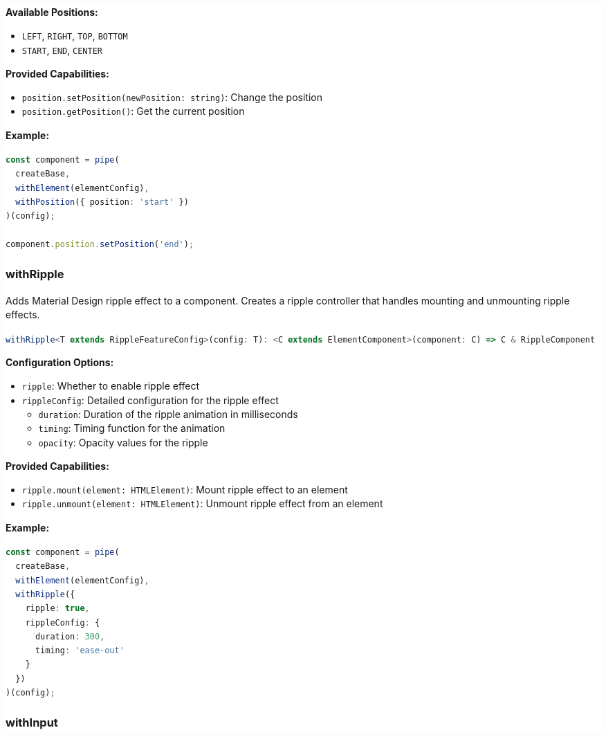 **Available Positions:**
- `LEFT`, `RIGHT`, `TOP`, `BOTTOM`
- `START`, `END`, `CENTER`

**Provided Capabilities:**
- `position.setPosition(newPosition: string)`: Change the position
- `position.getPosition()`: Get the current position

**Example:**
```typescript
const component = pipe(
  createBase,
  withElement(elementConfig),
  withPosition({ position: 'start' })
)(config);

component.position.setPosition('end');
```

### withRipple

Adds Material Design ripple effect to a component. Creates a ripple controller that handles mounting and unmounting ripple effects.

```typescript
withRipple<T extends RippleFeatureConfig>(config: T): <C extends ElementComponent>(component: C) => C & RippleComponent
```

**Configuration Options:**
- `ripple`: Whether to enable ripple effect
- `rippleConfig`: Detailed configuration for the ripple effect
  - `duration`: Duration of the ripple animation in milliseconds
  - `timing`: Timing function for the animation
  - `opacity`: Opacity values for the ripple

**Provided Capabilities:**
- `ripple.mount(element: HTMLElement)`: Mount ripple effect to an element
- `ripple.unmount(element: HTMLElement)`: Unmount ripple effect from an element

**Example:**
```typescript
const component = pipe(
  createBase,
  withElement(elementConfig),
  withRipple({ 
    ripple: true,
    rippleConfig: { 
      duration: 300,
      timing: 'ease-out'
    }
  })
)(config);
```

### withInput
